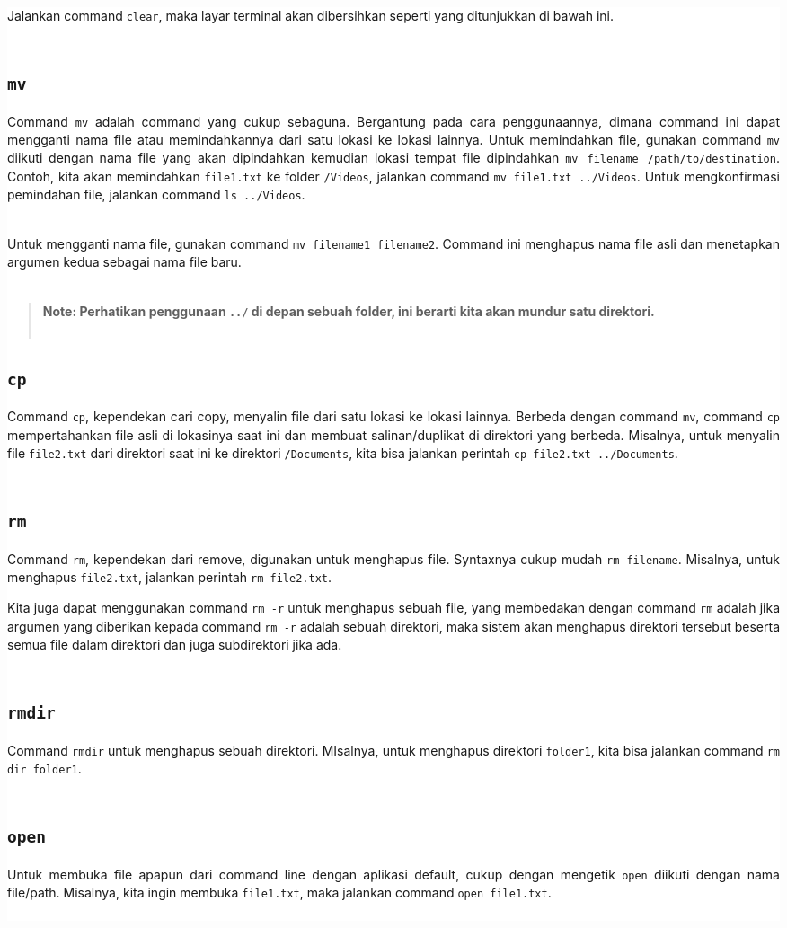 <p align="justify">
Jalankan command <code>clear</code>, maka layar terminal akan dibersihkan seperti yang ditunjukkan di bawah ini.<br><br>

## <code>mv</code>
<p align="justify">
Command <code>mv</code> adalah command yang cukup sebaguna. Bergantung pada cara penggunaannya, dimana command ini dapat mengganti nama file atau memindahkannya dari satu lokasi ke lokasi lainnya. Untuk memindahkan file, gunakan command <code>mv</code> diikuti dengan nama file yang akan dipindahkan kemudian lokasi tempat file dipindahkan <code>mv filename /path/to/destination</code>. Contoh, kita akan memindahkan <code>file1.txt</code> ke folder <code>/Videos</code>, jalankan command <code>mv file1.txt ../Videos</code>. Untuk mengkonfirmasi pemindahan file, jalankan command <code>ls ../Videos</code>.<br><br>

<p align="justify">
Untuk mengganti nama file, gunakan command <code>mv filename1 filename2</code>. Command ini menghapus nama file asli dan menetapkan argumen kedua sebagai nama file baru.<br><br>

> <strong>Note: Perhatikan penggunaan <code>../</code> di depan sebuah folder, ini berarti kita akan mundur satu direktori.</strong>
<br><br>

## <code>cp</code>
<p align="justify">
Command <code>cp</code>, kependekan cari copy, menyalin file dari satu lokasi ke lokasi lainnya. Berbeda dengan command <code>mv</code>, command <code>cp</code> mempertahankan file asli di lokasinya saat ini dan membuat salinan/duplikat di direktori yang berbeda. Misalnya, untuk menyalin file <code>file2.txt</code> dari direktori saat ini ke direktori <code>/Documents</code>, kita bisa jalankan perintah <code>cp file2.txt ../Documents</code>.<br><br>

## <code>rm</code>
<p align="justify">
Command <code>rm</code>, kependekan dari remove, digunakan untuk menghapus file. Syntaxnya cukup mudah <code>rm filename</code>. Misalnya, untuk menghapus <code>file2.txt</code>, jalankan perintah <code>rm file2.txt</code>.<br>

<p align="justify">
Kita juga dapat menggunakan command <code>rm -r</code> untuk menghapus sebuah file, yang membedakan dengan command <code>rm</code> adalah jika argumen yang diberikan kepada command <code>rm -r</code> adalah sebuah direktori, maka sistem akan menghapus direktori tersebut beserta semua file dalam direktori dan juga subdirektori jika ada.<br><br>

## <code>rmdir</code>
<p align="justify">
Command <code>rmdir</code> untuk menghapus sebuah direktori. MIsalnya, untuk menghapus direktori <code>folder1</code>, kita bisa jalankan command <code>rmdir folder1</code>.<br><br>

## <code>open</code>
<p align="justify">
Untuk membuka file apapun dari command line dengan aplikasi default, cukup dengan mengetik <code>open</code> diikuti dengan nama file/path. Misalnya, kita ingin membuka <code>file1.txt</code>, maka jalankan command <code>open file1.txt</code>.<br><br>

